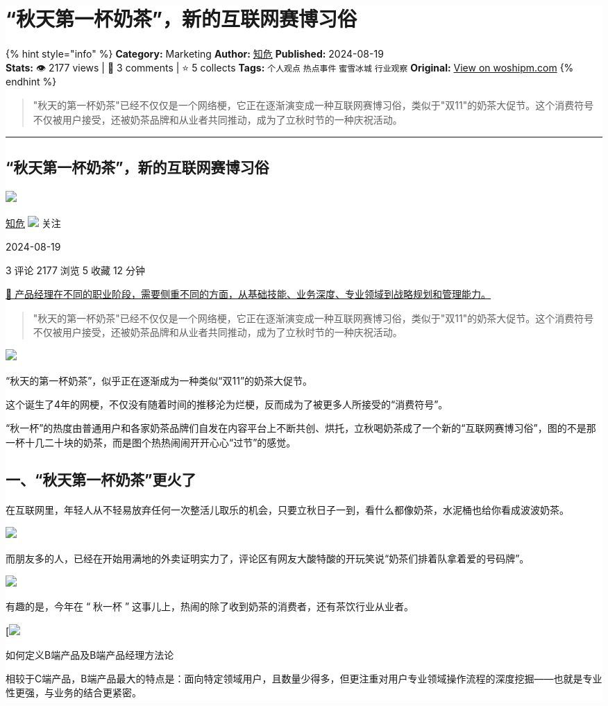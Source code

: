 # “秋天第一杯奶茶”，新的互联网赛博习俗
{% hint style="info" %}
**Category:** Marketing
**Author:** [知危](https://www.woshipm.com/u/1506922)
**Published:** 2024-08-19  
**Stats:** 👁️ 2177 views | 💬 3 comments | ⭐ 5 collects
**Tags:** `个人观点` `热点事件` `蜜雪冰城` `行业观察`
**Original:** [View on woshipm.com](https://www.woshipm.com/marketing/6100435.html)
{% endhint %}
> "秋天的第一杯奶茶"已经不仅仅是一个网络梗，它正在逐渐演变成一种互联网赛博习俗，类似于"双11"的奶茶大促节。这个消费符号不仅被用户接受，还被奶茶品牌和从业者共同推动，成为了立秋时节的一种庆祝活动。

---

## “秋天第一杯奶茶”，新的互联网赛博习俗

[![](https://static.woshipm.com/view/woshipm_api_def_20230322155724_8995.jpg?imageView2/1/w/72/h/72/q/100)](https://www.woshipm.com/u/1506922)

[知危](https://www.woshipm.com/u/1506922) ![](https://static.woshipm.com/tag/1122_1@2x.png) 关注

2024-08-19

3 评论 2177 浏览 5 收藏 12 分钟

[🔗 产品经理在不同的职业阶段，需要侧重不同的方面，从基础技能、业务深度、专业领域到战略规划和管理能力。](https://ke.qidianla.com/courses/90pm)

> "秋天的第一杯奶茶"已经不仅仅是一个网络梗，它正在逐渐演变成一种互联网赛博习俗，类似于"双11"的奶茶大促节。这个消费符号不仅被用户接受，还被奶茶品牌和从业者共同推动，成为了立秋时节的一种庆祝活动。

![](https://image.woshipm.com/2024/08/19/bb46e0ec-5dcd-11ef-a54b-00163e142b65.png)

“秋天的第一杯奶茶”，似乎正在逐渐成为一种类似“双11”的奶茶大促节。

这个诞生了4年的网梗，不仅没有随着时间的推移沦为烂梗，反而成为了被更多人所接受的“消费符号”。

“秋一杯”的热度由普通用户和各家奶茶品牌们自发在内容平台上不断共创、烘托，立秋喝奶茶成了一个新的“互联网赛博习俗”，图的不是那一杯十几二十块的奶茶，而是图个热热闹闹开开心心“过节”的感觉。

## 一、“秋天第一杯奶茶”更火了

在互联网里，年轻人从不轻易放弃任何一次整活儿取乐的机会，只要立秋日子一到，看什么都像奶茶，水泥桶也给你看成波波奶茶。

![](https://image.woshipm.com/2024/08/17/8c0deb96-5c37-11ef-88e4-00163e142b65.png)

而朋友多的人，已经在开始用满地的外卖证明实力了，评论区有网友大酸特酸的开玩笑说“奶茶们排着队拿着爱的号码牌”。

![](https://image.woshipm.com/2024/08/17/8c6e5d14-5c37-11ef-88e4-00163e142b65.png)

有趣的是，今年在 “ 秋一杯 ” 这事儿上，热闹的除了收到奶茶的消费者，还有茶饮行业从业者。

[![](https://image.woshipm.com/2023/08/02/72b77e4e-30e3-11ee-88e7-00163e0b5ff3.png)

如何定义B端产品及B端产品经理方法论

相较于C端产品，B端产品最大的特点是：面向特定领域用户，且数量少得多，但更注重对用户专业领域操作流程的深度挖掘——也就是专业性更强，与业务的结合更紧密。
